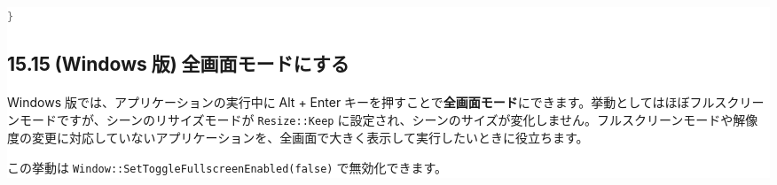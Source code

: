 ```cpp
}

```


## 15.15 (Windows 版) 全画面モードにする
Windows 版では、アプリケーションの実行中に Alt + Enter キーを押すことで**全画面モード**にできます。挙動としてはほぼフルスクリーンモードですが、シーンのリサイズモードが `Resize::Keep` に設定され、シーンのサイズが変化しません。フルスクリーンモードや解像度の変更に対応していないアプリケーションを、全画面で大きく表示して実行したいときに役立ちます。

この挙動は `Window::SetToggleFullscreenEnabled(false)` で無効化できます。

